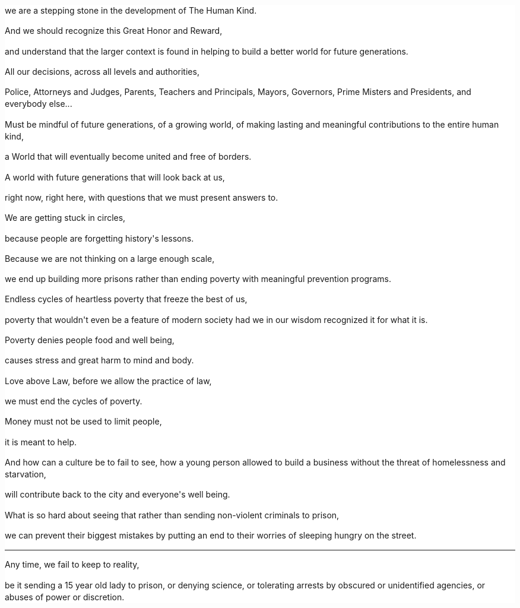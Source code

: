 we are a stepping stone in the development of The Human Kind.

And we should recognize this Great Honor and Reward,

and understand that the larger context is found in helping to build a better world for future generations.

All our decisions, across all levels and authorities,

Police, Attorneys and Judges, Parents, Teachers and Principals, Mayors, Governors, Prime Misters and Presidents, and everybody else...

Must be mindful of future generations, of a growing world, of making lasting and meaningful contributions to the entire human kind,

a World that will eventually become united and free of borders.

A world with future generations that will look back at us,

right now, right here, with questions that we must present answers to.

We are getting stuck in circles,

because people are forgetting history's lessons.

Because we are not thinking on a large enough scale,

we end up building more prisons rather than ending poverty with meaningful prevention programs.

Endless cycles of heartless poverty that freeze the best of us,

poverty that wouldn't even be a feature of modern society had we in our wisdom recognized it for what it is.

Poverty denies people food and well being,

causes stress and great harm to mind and body.

Love above Law, before we allow the practice of law,

we must end the cycles of poverty.

Money must not be used to limit people,

it is meant to help.

And how can a culture be to fail to see, how a young person allowed to build a business without the threat of homelessness and starvation,

will contribute back to the city and everyone's well being.

What is so hard about seeing that rather than sending non-violent criminals to prison,

we can prevent their biggest mistakes by putting an end to their worries of sleeping hungry on the street.

---

Any time, we fail to keep to reality,

be it sending a 15 year old lady to prison, or denying science, or tolerating arrests by obscured or unidentified agencies, or abuses of power or discretion.

